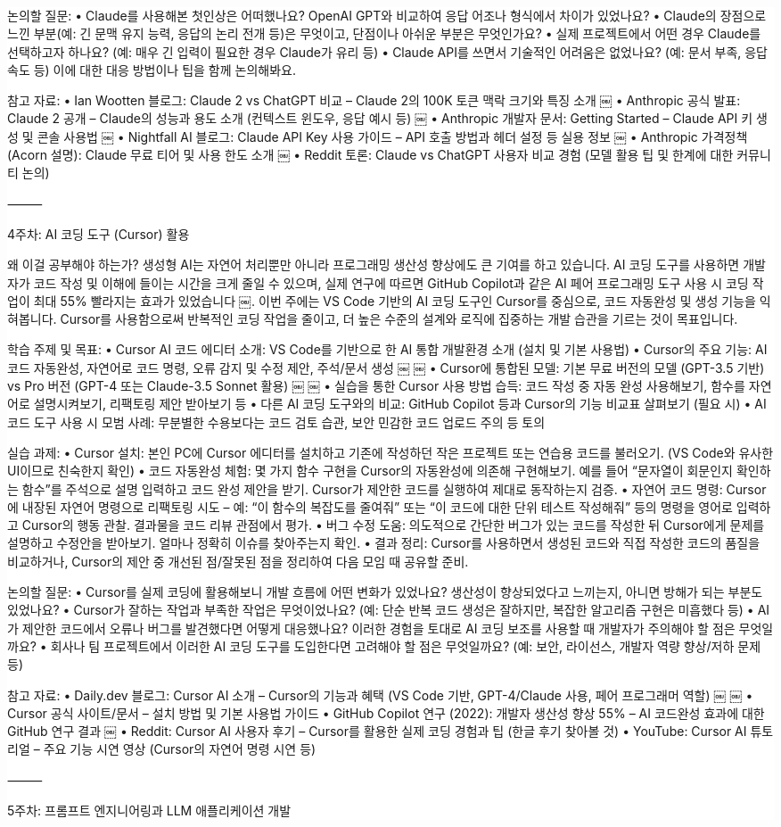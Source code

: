 논의할 질문:
	•	Claude를 사용해본 첫인상은 어떠했나요? OpenAI GPT와 비교하여 응답 어조나 형식에서 차이가 있었나요?
	•	Claude의 장점으로 느낀 부분(예: 긴 문맥 유지 능력, 응답의 논리 전개 등)은 무엇이고, 단점이나 아쉬운 부분은 무엇인가요?
	•	실제 프로젝트에서 어떤 경우 Claude를 선택하고자 하나요? (예: 매우 긴 입력이 필요한 경우 Claude가 유리 등)
	•	Claude API를 쓰면서 기술적인 어려움은 없었나요? (예: 문서 부족, 응답 속도 등) 이에 대한 대응 방법이나 팁을 함께 논의해봐요.

참고 자료:
	•	Ian Wootten 블로그: Claude 2 vs ChatGPT 비교 – Claude 2의 100K 토큰 맥락 크기와 특징 소개 ￼
	•	Anthropic 공식 발표: Claude 2 공개 – Claude의 성능과 용도 소개 (컨텍스트 윈도우, 응답 예시 등) ￼
	•	Anthropic 개발자 문서: Getting Started – Claude API 키 생성 및 콘솔 사용법 ￼
	•	Nightfall AI 블로그: Claude API Key 사용 가이드 – API 호출 방법과 헤더 설정 등 실용 정보 ￼
	•	Anthropic 가격정책(Acorn 설명): Claude 무료 티어 및 사용 한도 소개 ￼
	•	Reddit 토론: Claude vs ChatGPT 사용자 비교 경험 (모델 활용 팁 및 한계에 대한 커뮤니티 논의)

⸻

4주차: AI 코딩 도구 (Cursor) 활용

왜 이걸 공부해야 하는가? 생성형 AI는 자연어 처리뿐만 아니라 프로그래밍 생산성 향상에도 큰 기여를 하고 있습니다. AI 코딩 도구를 사용하면 개발자가 코드 작성 및 이해에 들이는 시간을 크게 줄일 수 있으며, 실제 연구에 따르면 GitHub Copilot과 같은 AI 페어 프로그래밍 도구 사용 시 코딩 작업이 최대 55% 빨라지는 효과가 있었습니다 ￼. 이번 주에는 VS Code 기반의 AI 코딩 도구인 Cursor를 중심으로, 코드 자동완성 및 생성 기능을 익혀봅니다. Cursor를 사용함으로써 반복적인 코딩 작업을 줄이고, 더 높은 수준의 설계와 로직에 집중하는 개발 습관을 기르는 것이 목표입니다.

학습 주제 및 목표:
	•	Cursor AI 코드 에디터 소개: VS Code를 기반으로 한 AI 통합 개발환경 소개 (설치 및 기본 사용법)
	•	Cursor의 주요 기능: AI 코드 자동완성, 자연어로 코드 명령, 오류 감지 및 수정 제안, 주석/문서 생성 ￼ ￼
	•	Cursor에 통합된 모델: 기본 무료 버전의 모델 (GPT-3.5 기반) vs Pro 버전 (GPT-4 또는 Claude-3.5 Sonnet 활용) ￼ ￼
	•	실습을 통한 Cursor 사용 방법 습득: 코드 작성 중 자동 완성 사용해보기, 함수를 자연어로 설명시켜보기, 리팩토링 제안 받아보기 등
	•	다른 AI 코딩 도구와의 비교: GitHub Copilot 등과 Cursor의 기능 비교표 살펴보기 (필요 시)
	•	AI 코드 도구 사용 시 모범 사례: 무분별한 수용보다는 코드 검토 습관, 보안 민감한 코드 업로드 주의 등 토의

실습 과제:
	•	Cursor 설치: 본인 PC에 Cursor 에디터를 설치하고 기존에 작성하던 작은 프로젝트 또는 연습용 코드를 불러오기. (VS Code와 유사한 UI이므로 친숙한지 확인)
	•	코드 자동완성 체험: 몇 가지 함수 구현을 Cursor의 자동완성에 의존해 구현해보기. 예를 들어 “문자열이 회문인지 확인하는 함수”를 주석으로 설명 입력하고 코드 완성 제안을 받기. Cursor가 제안한 코드를 실행하여 제대로 동작하는지 검증.
	•	자연어 코드 명령: Cursor에 내장된 자연어 명령으로 리팩토링 시도 – 예: “이 함수의 복잡도를 줄여줘” 또는 “이 코드에 대한 단위 테스트 작성해줘” 등의 명령을 영어로 입력하고 Cursor의 행동 관찰. 결과물을 코드 리뷰 관점에서 평가.
	•	버그 수정 도움: 의도적으로 간단한 버그가 있는 코드를 작성한 뒤 Cursor에게 문제를 설명하고 수정안을 받아보기. 얼마나 정확히 이슈를 찾아주는지 확인.
	•	결과 정리: Cursor를 사용하면서 생성된 코드와 직접 작성한 코드의 품질을 비교하거나, Cursor의 제안 중 개선된 점/잘못된 점을 정리하여 다음 모임 때 공유할 준비.

논의할 질문:
	•	Cursor를 실제 코딩에 활용해보니 개발 흐름에 어떤 변화가 있었나요? 생산성이 향상되었다고 느끼는지, 아니면 방해가 되는 부분도 있었나요?
	•	Cursor가 잘하는 작업과 부족한 작업은 무엇이었나요? (예: 단순 반복 코드 생성은 잘하지만, 복잡한 알고리즘 구현은 미흡했다 등)
	•	AI가 제안한 코드에서 오류나 버그를 발견했다면 어떻게 대응했나요? 이러한 경험을 토대로 AI 코딩 보조를 사용할 때 개발자가 주의해야 할 점은 무엇일까요?
	•	회사나 팀 프로젝트에서 이러한 AI 코딩 도구를 도입한다면 고려해야 할 점은 무엇일까요? (예: 보안, 라이선스, 개발자 역량 향상/저하 문제 등)

참고 자료:
	•	Daily.dev 블로그: Cursor AI 소개 – Cursor의 기능과 혜택 (VS Code 기반, GPT-4/Claude 사용, 페어 프로그래머 역할) ￼ ￼
	•	Cursor 공식 사이트/문서 – 설치 방법 및 기본 사용법 가이드
	•	GitHub Copilot 연구 (2022): 개발자 생산성 향상 55% – AI 코드완성 효과에 대한 GitHub 연구 결과 ￼
	•	Reddit: Cursor AI 사용자 후기 – Cursor를 활용한 실제 코딩 경험과 팁 (한글 후기 찾아볼 것)
	•	YouTube: Cursor AI 튜토리얼 – 주요 기능 시연 영상 (Cursor의 자연어 명령 시연 등)

⸻

5주차: 프롬프트 엔지니어링과 LLM 애플리케이션 개발
